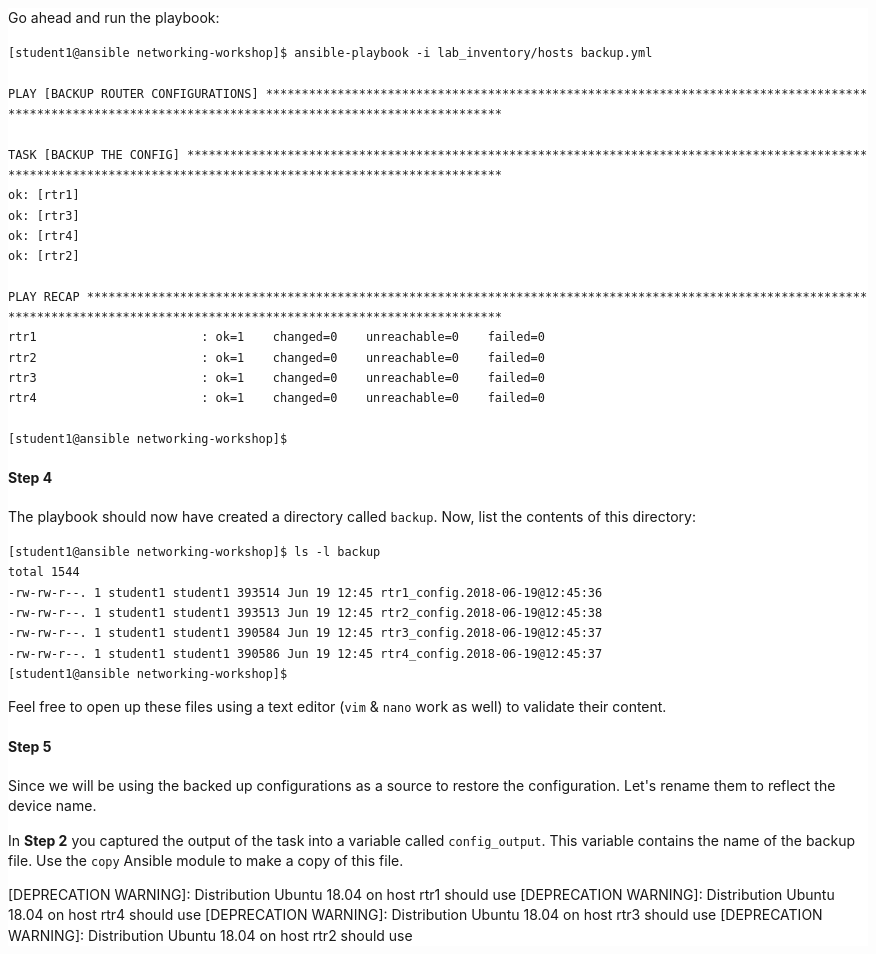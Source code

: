 Go ahead and run the playbook:

``` shell
[student1@ansible networking-workshop]$ ansible-playbook -i lab_inventory/hosts backup.yml

PLAY [BACKUP ROUTER CONFIGURATIONS] *********************************************************************************************************************************************************

TASK [BACKUP THE CONFIG] ********************************************************************************************************************************************************************
ok: [rtr1]
ok: [rtr3]
ok: [rtr4]
ok: [rtr2]

PLAY RECAP **********************************************************************************************************************************************************************************
rtr1                       : ok=1    changed=0    unreachable=0    failed=0   
rtr2                       : ok=1    changed=0    unreachable=0    failed=0   
rtr3                       : ok=1    changed=0    unreachable=0    failed=0   
rtr4                       : ok=1    changed=0    unreachable=0    failed=0   

[student1@ansible networking-workshop]$

```


#### Step 4

The playbook should now have created a directory called `backup`. Now, list the contents of this directory:


``` shell
[student1@ansible networking-workshop]$ ls -l backup
total 1544
-rw-rw-r--. 1 student1 student1 393514 Jun 19 12:45 rtr1_config.2018-06-19@12:45:36
-rw-rw-r--. 1 student1 student1 393513 Jun 19 12:45 rtr2_config.2018-06-19@12:45:38
-rw-rw-r--. 1 student1 student1 390584 Jun 19 12:45 rtr3_config.2018-06-19@12:45:37
-rw-rw-r--. 1 student1 student1 390586 Jun 19 12:45 rtr4_config.2018-06-19@12:45:37
[student1@ansible networking-workshop]$

```

Feel free to open up these files using a text editor (`vim` & `nano` work as well) to validate their content.

#### Step 5

Since we will be using the backed up configurations as a source to restore the configuration. Let's rename them to reflect the device name.

In **Step 2** you captured the output of the task into a variable called `config_output`. This variable contains the name of the backup file. Use the `copy` Ansible module to make a copy of this file.


[DEPRECATION WARNING]: Distribution Ubuntu 18.04 on host rtr1 should use
[DEPRECATION WARNING]: Distribution Ubuntu 18.04 on host rtr4 should use
[DEPRECATION WARNING]: Distribution Ubuntu 18.04 on host rtr3 should use
[DEPRECATION WARNING]: Distribution Ubuntu 18.04 on host rtr2 should use
